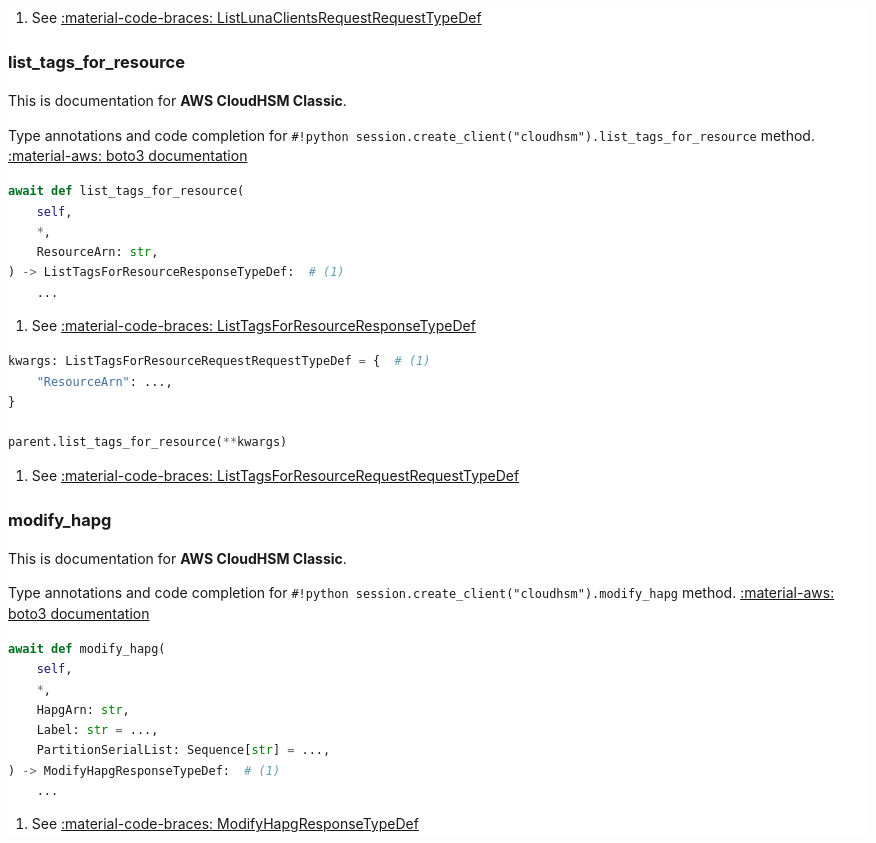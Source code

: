 1. See [:material-code-braces: ListLunaClientsRequestRequestTypeDef](./type_defs.md#listlunaclientsrequestrequesttypedef) 

### list\_tags\_for\_resource

This is documentation for **AWS CloudHSM Classic**.

Type annotations and code completion for `#!python session.create_client("cloudhsm").list_tags_for_resource` method.
[:material-aws: boto3 documentation](https://boto3.amazonaws.com/v1/documentation/api/latest/reference/services/cloudhsm.html#CloudHSM.Client.list_tags_for_resource)

```python title="Method definition"
await def list_tags_for_resource(
    self,
    *,
    ResourceArn: str,
) -> ListTagsForResourceResponseTypeDef:  # (1)
    ...
```

1. See [:material-code-braces: ListTagsForResourceResponseTypeDef](./type_defs.md#listtagsforresourceresponsetypedef) 


```python title="Usage example with kwargs"
kwargs: ListTagsForResourceRequestRequestTypeDef = {  # (1)
    "ResourceArn": ...,
}

parent.list_tags_for_resource(**kwargs)
```

1. See [:material-code-braces: ListTagsForResourceRequestRequestTypeDef](./type_defs.md#listtagsforresourcerequestrequesttypedef) 

### modify\_hapg

This is documentation for **AWS CloudHSM Classic**.

Type annotations and code completion for `#!python session.create_client("cloudhsm").modify_hapg` method.
[:material-aws: boto3 documentation](https://boto3.amazonaws.com/v1/documentation/api/latest/reference/services/cloudhsm.html#CloudHSM.Client.modify_hapg)

```python title="Method definition"
await def modify_hapg(
    self,
    *,
    HapgArn: str,
    Label: str = ...,
    PartitionSerialList: Sequence[str] = ...,
) -> ModifyHapgResponseTypeDef:  # (1)
    ...
```

1. See [:material-code-braces: ModifyHapgResponseTypeDef](./type_defs.md#modifyhapgresponsetypedef) 
